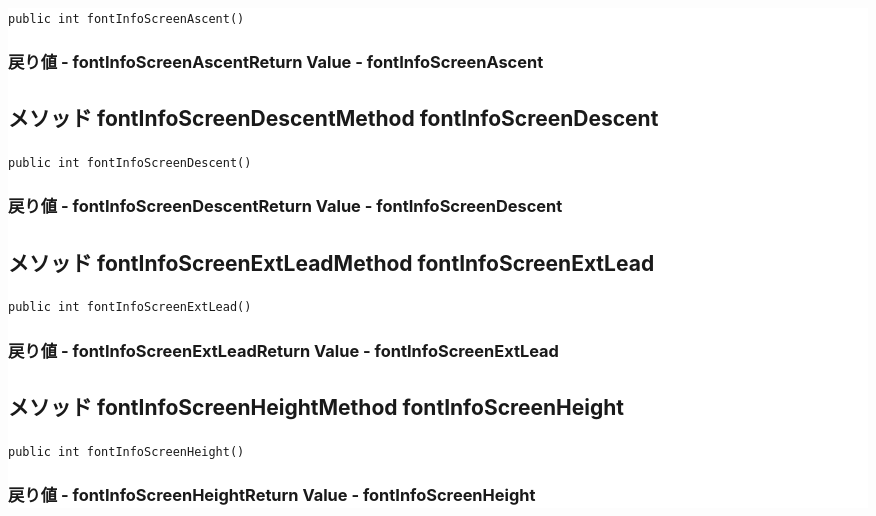 ```xpp
public int fontInfoScreenAscent()
```

### <a name="return-value---fontinfoscreenascent"></a><span data-ttu-id="b5d86-464">戻り値 - fontInfoScreenAscent</span><span class="sxs-lookup"><span data-stu-id="b5d86-464">Return Value - fontInfoScreenAscent</span></span>

## <a name="method-fontinfoscreendescent"></a><span data-ttu-id="b5d86-465">メソッド fontInfoScreenDescent</span><span class="sxs-lookup"><span data-stu-id="b5d86-465">Method fontInfoScreenDescent</span></span>

```xpp
public int fontInfoScreenDescent()
```

### <a name="return-value---fontinfoscreendescent"></a><span data-ttu-id="b5d86-466">戻り値 - fontInfoScreenDescent</span><span class="sxs-lookup"><span data-stu-id="b5d86-466">Return Value - fontInfoScreenDescent</span></span>

## <a name="method-fontinfoscreenextlead"></a><span data-ttu-id="b5d86-467">メソッド fontInfoScreenExtLead</span><span class="sxs-lookup"><span data-stu-id="b5d86-467">Method fontInfoScreenExtLead</span></span>

```xpp
public int fontInfoScreenExtLead()
```

### <a name="return-value---fontinfoscreenextlead"></a><span data-ttu-id="b5d86-468">戻り値 - fontInfoScreenExtLead</span><span class="sxs-lookup"><span data-stu-id="b5d86-468">Return Value - fontInfoScreenExtLead</span></span>

## <a name="method-fontinfoscreenheight"></a><span data-ttu-id="b5d86-469">メソッド fontInfoScreenHeight</span><span class="sxs-lookup"><span data-stu-id="b5d86-469">Method fontInfoScreenHeight</span></span>

```xpp
public int fontInfoScreenHeight()
```

### <a name="return-value---fontinfoscreenheight"></a><span data-ttu-id="b5d86-470">戻り値 - fontInfoScreenHeight</span><span class="sxs-lookup"><span data-stu-id="b5d86-470">Return Value - fontInfoScreenHeight</span></span>
